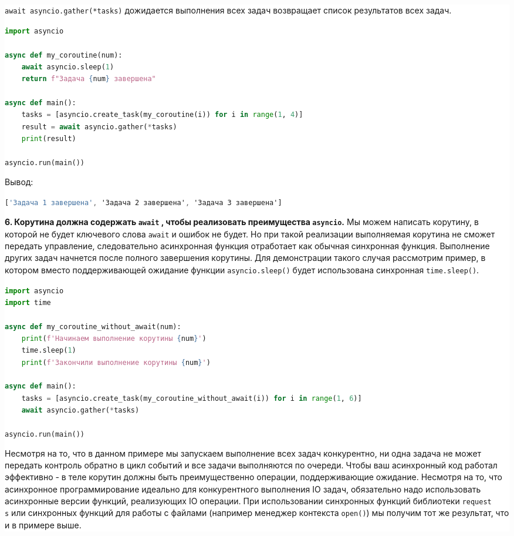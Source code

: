 `await asyncio.gather(*tasks)` дожидается выполнения всех задач возвращает список результатов всех задач.

```python
import asyncio

async def my_coroutine(num):
    await asyncio.sleep(1)
    return f"Задача {num} завершена"

async def main():
    tasks = [asyncio.create_task(my_coroutine(i)) for i in range(1, 4)]
    result = await asyncio.gather(*tasks)
    print(result)

asyncio.run(main())
```

Вывод: 

```css
['Задача 1 завершена', 'Задача 2 завершена', 'Задача 3 завершена']
```

**6. Корутина должна содержать `await` , чтобы реализовать преимущества `asyncio`.** Мы можем написать корутину, в которой не будет ключевого слова `await` и ошибок не будет. Но при такой реализации выполняемая корутина не сможет передать управление, следовательно асинхронная функция отработает как обычная синхронная функция. Выполнение других задач начнется после полного завершения корутины. Для демонстрации такого случая рассмотрим пример, в котором вместо поддерживающей ожидание функции `asyncio.sleep()` будет использована синхронная `time.sleep()`.

```python
import asyncio
import time

async def my_coroutine_without_await(num):
    print(f'Начинаем выполнение корутины {num}')
    time.sleep(1)  
    print(f'Закончили выполнение корутины {num}')

async def main():
    tasks = [asyncio.create_task(my_coroutine_without_await(i)) for i in range(1, 6)]
    await asyncio.gather(*tasks)

asyncio.run(main())
```

Несмотря на то, что в данном примере мы запускаем выполнение всех задач конкурентно, ни одна задача не может передать контроль обратно в цикл событий и все задачи выполняются по очереди. Чтобы ваш асинхронный код работал эффективно - в теле корутин должны быть преимущественно операции, поддерживающие ожидание. Несмотря на то, что асинхронное программирование идеально для конкурентного выполнения IO задач, обязательно надо использовать асинхронные версии функций, реализующих IO операции. При использовании синхронных функций библиотеки `requests` или синхронных функций для работы с файлами (например менеджер контекста `open()`) мы получим тот же результат, что и в примере выше.
